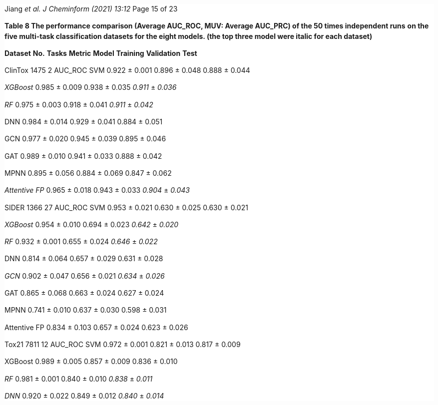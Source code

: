 
Jiang _et al. J Cheminform      (2021) 13:12_ Page 15 of 23


**Table 8 The performance comparison (Average AUC_ROC, MUV: Average AUC_PRC) of the 50 times independent runs**
**on the five multi-task classification datasets for the eight models. (the top three model were italic for each dataset)**


**Dataset** **No.** **Tasks** **Metric** **Model** **Training** **Validation** **Test**


ClinTox 1475 2 AUC_ROC SVM 0.922 ± 0.001 0.896 ± 0.048 0.888 ± 0.044


_XGBoost_ 0.985 ± 0.009 0.938 ± 0.035 _0.911_ ± _0.036_


_RF_ 0.975 ± 0.003 0.918 ± 0.041 _0.911_ ± _0.042_


DNN 0.984 ± 0.014 0.929 ± 0.041 0.884 ± 0.051


GCN 0.977 ± 0.020 0.945 ± 0.039 0.895 ± 0.046


GAT​ 0.989 ± 0.010 0.941 ± 0.033 0.888 ± 0.042


MPNN 0.895 ± 0.056 0.884 ± 0.069 0.847 ± 0.062


_Attentive FP_ 0.965 ± 0.018 0.943 ± 0.033 _0.904_ ± _0.043_


SIDER 1366 27 AUC_ROC SVM 0.953 ± 0.021 0.630 ± 0.025 0.630 ± 0.021


_XGBoost_ 0.954 ± 0.010 0.694 ± 0.023 _0.642_ ± _0.020_


_RF_ 0.932 ± 0.001 0.655 ± 0.024 _0.646_ ± _0.022_


DNN 0.814 ± 0.064 0.657 ± 0.029 0.631 ± 0.028


_GCN_ 0.902 ± 0.047 0.656 ± 0.021 _0.634_ ± _0.026_


GAT​ 0.865 ± 0.068 0.663 ± 0.024 0.627 ± 0.024


MPNN 0.741 ± 0.010 0.637 ± 0.030 0.598 ± 0.031


Attentive FP 0.834 ± 0.103 0.657 ± 0.024 0.623 ± 0.026


Tox21 7811 12 AUC_ROC SVM 0.972 ± 0.001 0.821 ± 0.013 0.817 ± 0.009


XGBoost 0.989 ± 0.005 0.857 ± 0.009 0.836 ± 0.010


_RF_ 0.981 ± 0.001 0.840 ± 0.010 _0.838_ ± _0.011_


_DNN_ 0.920 ± 0.022 0.849 ± 0.012 _0.840_ ± _0.014_

